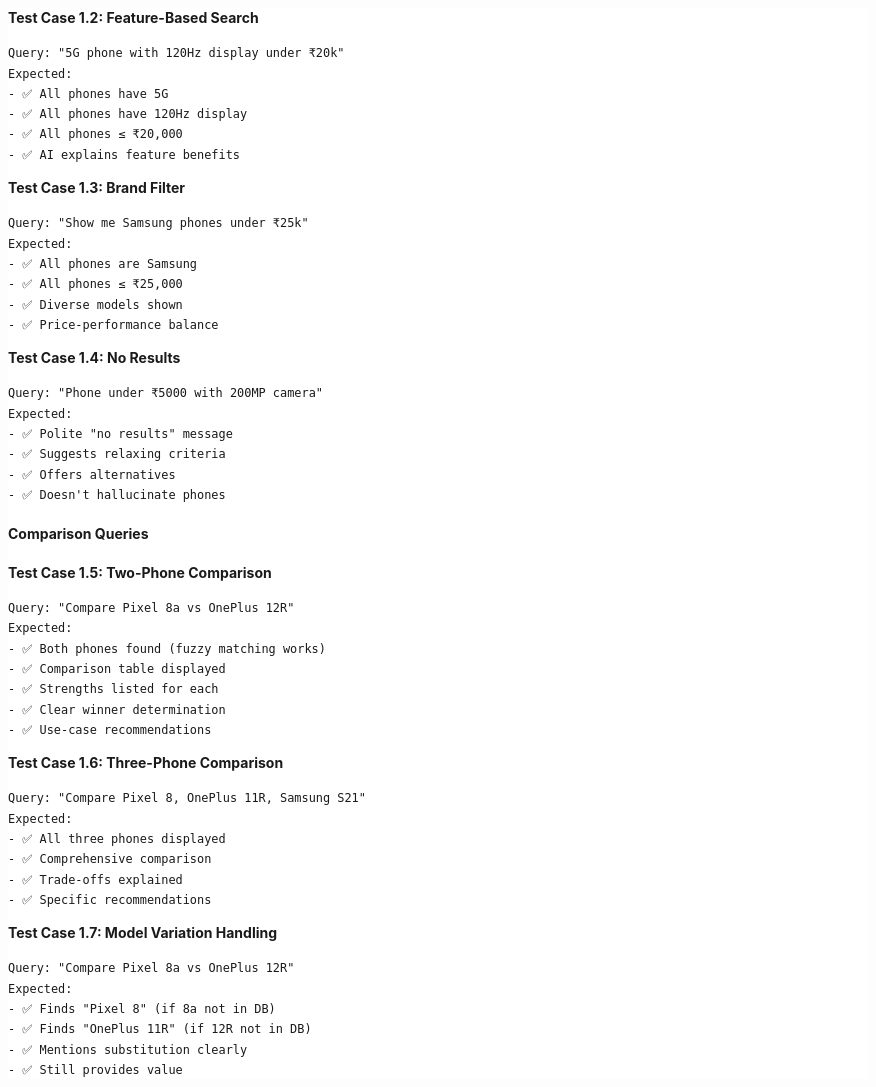 **Test Case 1.2: Feature-Based Search**
```
Query: "5G phone with 120Hz display under ₹20k"
Expected:
- ✅ All phones have 5G
- ✅ All phones have 120Hz display
- ✅ All phones ≤ ₹20,000
- ✅ AI explains feature benefits
```

**Test Case 1.3: Brand Filter**
```
Query: "Show me Samsung phones under ₹25k"
Expected:
- ✅ All phones are Samsung
- ✅ All phones ≤ ₹25,000
- ✅ Diverse models shown
- ✅ Price-performance balance
```

**Test Case 1.4: No Results**
```
Query: "Phone under ₹5000 with 200MP camera"
Expected:
- ✅ Polite "no results" message
- ✅ Suggests relaxing criteria
- ✅ Offers alternatives
- ✅ Doesn't hallucinate phones
```

#### Comparison Queries

**Test Case 1.5: Two-Phone Comparison**
```
Query: "Compare Pixel 8a vs OnePlus 12R"
Expected:
- ✅ Both phones found (fuzzy matching works)
- ✅ Comparison table displayed
- ✅ Strengths listed for each
- ✅ Clear winner determination
- ✅ Use-case recommendations
```

**Test Case 1.6: Three-Phone Comparison**
```
Query: "Compare Pixel 8, OnePlus 11R, Samsung S21"
Expected:
- ✅ All three phones displayed
- ✅ Comprehensive comparison
- ✅ Trade-offs explained
- ✅ Specific recommendations
```

**Test Case 1.7: Model Variation Handling**
```
Query: "Compare Pixel 8a vs OnePlus 12R"
Expected:
- ✅ Finds "Pixel 8" (if 8a not in DB)
- ✅ Finds "OnePlus 11R" (if 12R not in DB)
- ✅ Mentions substitution clearly
- ✅ Still provides value
```
